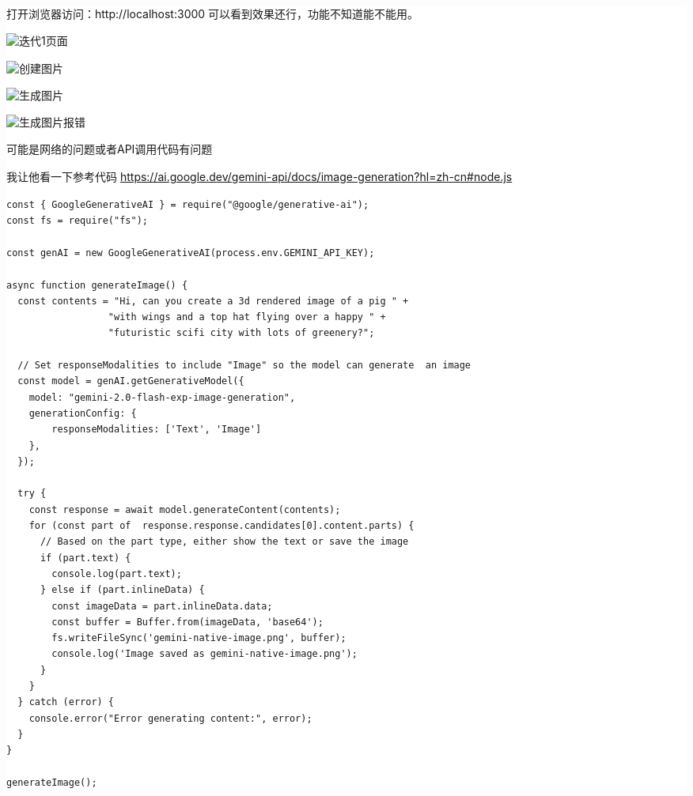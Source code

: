 打开浏览器访问：http://localhost:3000
可以看到效果还行，功能不知道能不能用。

![迭代1页面](https://fastly.jsdelivr.net/gh/bucketio/img13@main/2025/03/22/1742650004512-13d0e32c-a9a0-4185-93ab-f4bf40049ed2.png)


![创建图片](https://fastly.jsdelivr.net/gh/bucketio/img16@main/2025/03/22/1742650103930-35d526aa-1ee1-426c-b91c-8eee96eff9d3.png)


![生成图片](https://fastly.jsdelivr.net/gh/bucketio/img7@main/2025/03/22/1742650139363-fa68defb-7542-447f-83d3-beb2c5d65444.png)


![生成图片报错](https://fastly.jsdelivr.net/gh/bucketio/img1@main/2025/03/22/1742650183666-97112b13-6b63-4f0c-ad29-3bc8b2343d6d.png)

可能是网络的问题或者API调用代码有问题

我让他看一下参考代码 
https://ai.google.dev/gemini-api/docs/image-generation?hl=zh-cn#node.js

```nodejs
const { GoogleGenerativeAI } = require("@google/generative-ai");
const fs = require("fs");

const genAI = new GoogleGenerativeAI(process.env.GEMINI_API_KEY);

async function generateImage() {
  const contents = "Hi, can you create a 3d rendered image of a pig " +
                  "with wings and a top hat flying over a happy " +
                  "futuristic scifi city with lots of greenery?";

  // Set responseModalities to include "Image" so the model can generate  an image
  const model = genAI.getGenerativeModel({
    model: "gemini-2.0-flash-exp-image-generation",
    generationConfig: {
        responseModalities: ['Text', 'Image']
    },
  });

  try {
    const response = await model.generateContent(contents);
    for (const part of  response.response.candidates[0].content.parts) {
      // Based on the part type, either show the text or save the image
      if (part.text) {
        console.log(part.text);
      } else if (part.inlineData) {
        const imageData = part.inlineData.data;
        const buffer = Buffer.from(imageData, 'base64');
        fs.writeFileSync('gemini-native-image.png', buffer);
        console.log('Image saved as gemini-native-image.png');
      }
    }
  } catch (error) {
    console.error("Error generating content:", error);
  }
}

generateImage();
```
